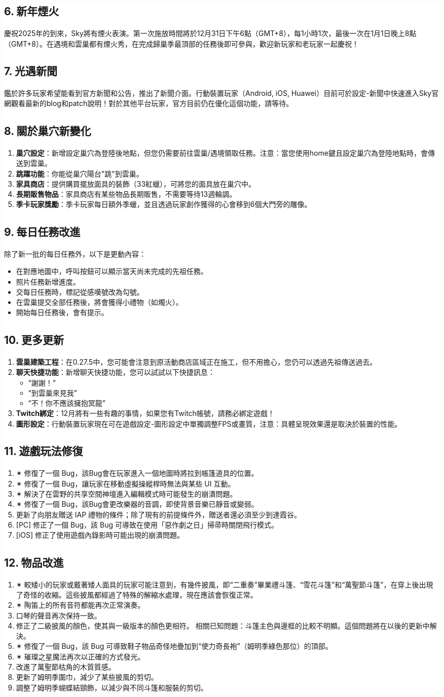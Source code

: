 ## 6. 新年煙火
慶祝2025年的到來，Sky將有煙火表演。第一次施放時間將於12月31日下午6點（GMT+8），每1小時1次，最後一次在1月1日晚上8點（GMT+8）。在遇境和雲巢都有煙火秀，在完成歸巢季最頂部的任務後即可參與，歡迎新玩家和老玩家一起慶祝！

## 7. 光遇新聞
鑑於許多玩家希望能看到官方新聞和公告，推出了新聞介面。行動裝置玩家（Android, iOS, Huawei）目前可於設定-新聞中快速進入Sky官網觀看最新的blog和patch說明！對於其他平台玩家，官方目前仍在優化這個功能，請等待。

## 8. 關於巢穴新變化
1. **巢穴設定**：新增設定巢穴為登陸後地點，但您仍需要前往雲巢/遇境領取任務。注意：當您使用home鍵且設定巢穴為登陸地點時，會傳送到雲巢。
2. **跳躍功能**：你能從巢穴陽台"跳"到雲巢。
3. **家具商店**：提供購買擺放面具的裝飾（33紅蠟），可將您的面具放在巢穴中。
4. **長期販售物品**：家具商店有某些物品長期販售，不需要等待13週輪調。
5. **季卡玩家獎勵**：季卡玩家每日額外季蠟，並且透過玩家創作獲得的心會移到6個大門旁的雕像。

## 9. 每日任務改進
除了新一批的每日任務外，以下是更動內容：
- 在對應地圖中，呼叫按鈕可以顯示當天尚未完成的先祖任務。
- 照片任務新增進度。
- 交每日任務時，標記從感嘆號改為勾號。
- 在雲巢提交全部任務後，將會獲得小禮物（如燭火）。
- 開始每日任務後，會有提示。

## 10. 更多更新
1. **雲巢建築工程**：在0.27.5中，您可能會注意到原活動商店區域正在施工，但不用擔心，您仍可以透過先祖傳送過去。
2. **聊天快捷功能**：新增聊天快捷功能，您可以試試以下快捷訊息：
   - “謝謝！”
   - “到雲巢來見我”
   - “不！你不應該擁抱冥龍”
3. **Twitch綁定**：12月將有一些有趣的事情，如果您有Twitch帳號，請務必綁定遊戲！
4. **圖形設定**：行動裝置玩家現在可在遊戲設定-圖形設定中單獨調整FPS或畫質，注意：具體呈現效果還是取決於裝置的性能。

## 11. 遊戲玩法修復
1. ✶ 修復了一個 Bug，該Bug會在玩家進入一個地圖時將拉到帳篷道具的位置。
2. ✶ 修復了一個 Bug，讓玩家在移動虛擬操縱桿時無法與某些 UI 互動。
3. ✶ 解決了在雲野的共享空間神壇進入編輯模式時可能發生的崩潰問題。
4. ✶ 修復了一個 Bug，該Bug會更改樂器的音調，即使背景音樂已靜音或變弱。
5. 更新了向朋友贈送 IAP 禮物的條件；除了現有的前提條件外，贈送者還必須至少到達霞谷。
6. [PC] 修正了一個 Bug，該 Bug 可導致在使用「惡作劇之日」掃帚時關閉飛行模式。
7. [iOS] 修正了使用遊戲內錄影時可能出現的崩潰問題。

## 12. 物品改進
1. ✶ 較矮小的玩家或戴著矮人面具的玩家可能注意到，有幾件披風，即“二重奏”畢業禮斗篷、“雪花斗篷”和“萬聖節斗篷”，在穿上後出現了奇怪的收縮。這些披風都經過了特殊的解縮水處理，現在應該會恢復正常。
2. ✶ 陶笛上的所有音符都能再次正常演奏。
3. 口琴的聲音再次保持一致。
4. 修正了二級披風的顏色，使其與一級版本的顏色更相符。
   相關已知問題：斗篷主色與邊框的比較不明顯。這個問題將在以後的更新中解決。
5. ✶ 修復了一個 Bug，該 Bug 可導致鞋子物品奇怪地疊加到“使力奇長袍”（姆明季綠色那位）的頂部。
6. ✶ 璀璨之星魔法再次以正確的方式發光。
7. 改進了萬聖節枯角的木質質感。
8. 更新了姆明季圍巾，減少了某些披風的剪切。
9. 調整了姆明季蝴蝶結頸飾，以減少與不同斗篷和服裝的剪切。
